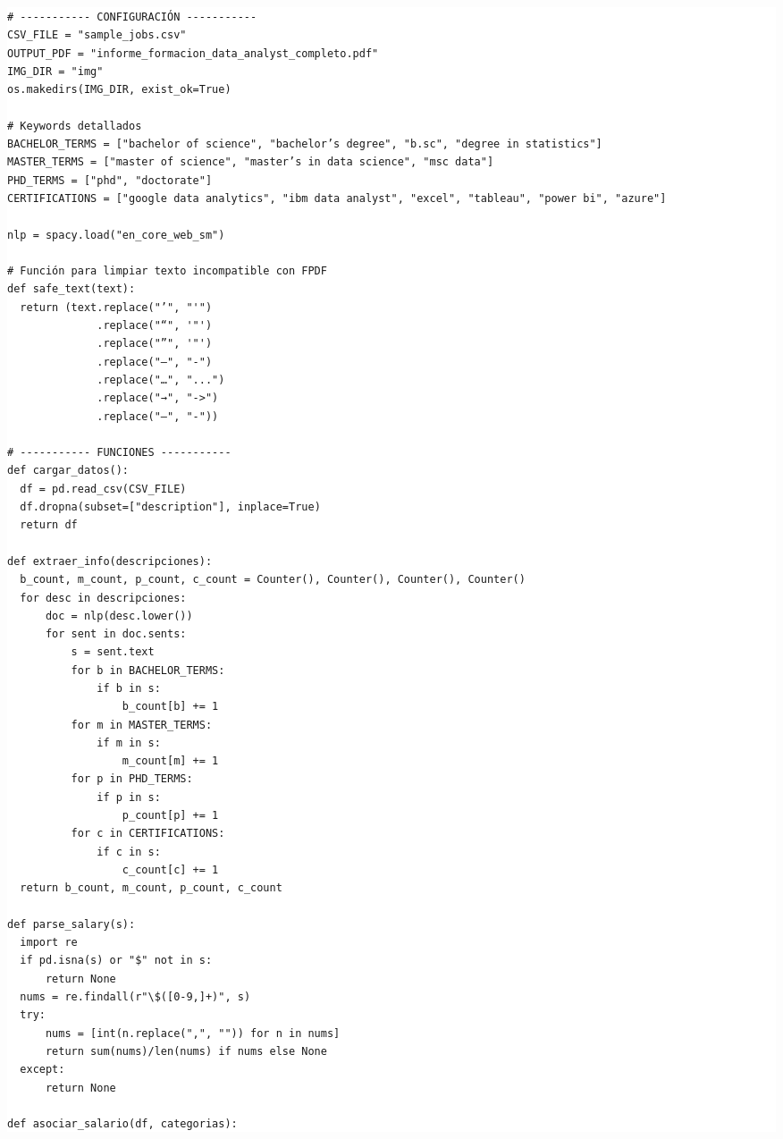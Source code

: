   ```
# ----------- CONFIGURACIÓN -----------
CSV_FILE = "sample_jobs.csv"
OUTPUT_PDF = "informe_formacion_data_analyst_completo.pdf"
IMG_DIR = "img"
os.makedirs(IMG_DIR, exist_ok=True)

# Keywords detallados
BACHELOR_TERMS = ["bachelor of science", "bachelor’s degree", "b.sc", "degree in statistics"]
MASTER_TERMS = ["master of science", "master’s in data science", "msc data"]
PHD_TERMS = ["phd", "doctorate"]
CERTIFICATIONS = ["google data analytics", "ibm data analyst", "excel", "tableau", "power bi", "azure"]

nlp = spacy.load("en_core_web_sm")

# Función para limpiar texto incompatible con FPDF
def safe_text(text):
    return (text.replace("’", "'")
                .replace("“", '"')
                .replace("”", '"')
                .replace("–", "-")
                .replace("…", "...")
                .replace("→", "->")
                .replace("–", "-"))

# ----------- FUNCIONES -----------
def cargar_datos():
    df = pd.read_csv(CSV_FILE)
    df.dropna(subset=["description"], inplace=True)
    return df

def extraer_info(descripciones):
    b_count, m_count, p_count, c_count = Counter(), Counter(), Counter(), Counter()
    for desc in descripciones:
        doc = nlp(desc.lower())
        for sent in doc.sents:
            s = sent.text
            for b in BACHELOR_TERMS:
                if b in s:
                    b_count[b] += 1
            for m in MASTER_TERMS:
                if m in s:
                    m_count[m] += 1
            for p in PHD_TERMS:
                if p in s:
                    p_count[p] += 1
            for c in CERTIFICATIONS:
                if c in s:
                    c_count[c] += 1
    return b_count, m_count, p_count, c_count

def parse_salary(s):
    import re
    if pd.isna(s) or "$" not in s:
        return None
    nums = re.findall(r"\$([0-9,]+)", s)
    try:
        nums = [int(n.replace(",", "")) for n in nums]
        return sum(nums)/len(nums) if nums else None
    except:
        return None

def asociar_salario(df, categorias):
  ```
